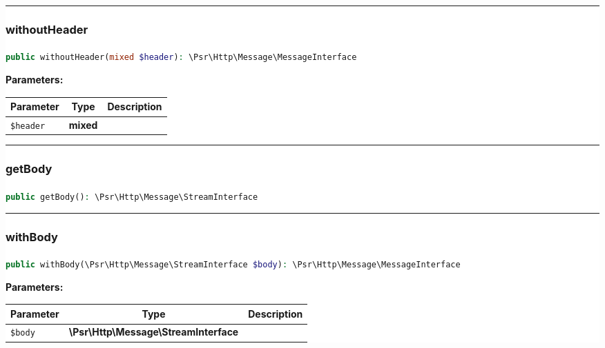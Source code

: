 


***

### withoutHeader



```php
public withoutHeader(mixed $header): \Psr\Http\Message\MessageInterface
```








**Parameters:**

| Parameter | Type | Description |
|-----------|------|-------------|
| `$header` | **mixed** |  |




***

### getBody



```php
public getBody(): \Psr\Http\Message\StreamInterface
```











***

### withBody



```php
public withBody(\Psr\Http\Message\StreamInterface $body): \Psr\Http\Message\MessageInterface
```








**Parameters:**

| Parameter | Type | Description |
|-----------|------|-------------|
| `$body` | **\Psr\Http\Message\StreamInterface** |  |
